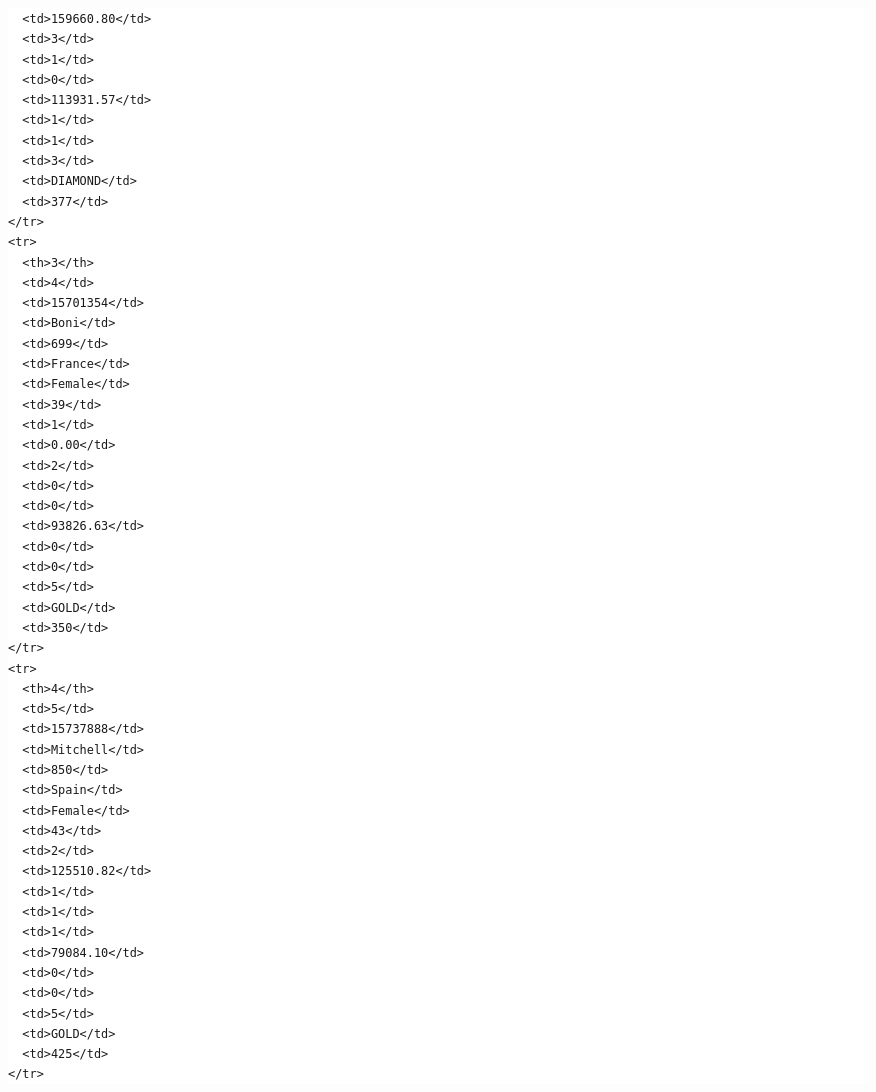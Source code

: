       <td>159660.80</td>
      <td>3</td>
      <td>1</td>
      <td>0</td>
      <td>113931.57</td>
      <td>1</td>
      <td>1</td>
      <td>3</td>
      <td>DIAMOND</td>
      <td>377</td>
    </tr>
    <tr>
      <th>3</th>
      <td>4</td>
      <td>15701354</td>
      <td>Boni</td>
      <td>699</td>
      <td>France</td>
      <td>Female</td>
      <td>39</td>
      <td>1</td>
      <td>0.00</td>
      <td>2</td>
      <td>0</td>
      <td>0</td>
      <td>93826.63</td>
      <td>0</td>
      <td>0</td>
      <td>5</td>
      <td>GOLD</td>
      <td>350</td>
    </tr>
    <tr>
      <th>4</th>
      <td>5</td>
      <td>15737888</td>
      <td>Mitchell</td>
      <td>850</td>
      <td>Spain</td>
      <td>Female</td>
      <td>43</td>
      <td>2</td>
      <td>125510.82</td>
      <td>1</td>
      <td>1</td>
      <td>1</td>
      <td>79084.10</td>
      <td>0</td>
      <td>0</td>
      <td>5</td>
      <td>GOLD</td>
      <td>425</td>
    </tr>
  </tbody>
</table>
</div>
